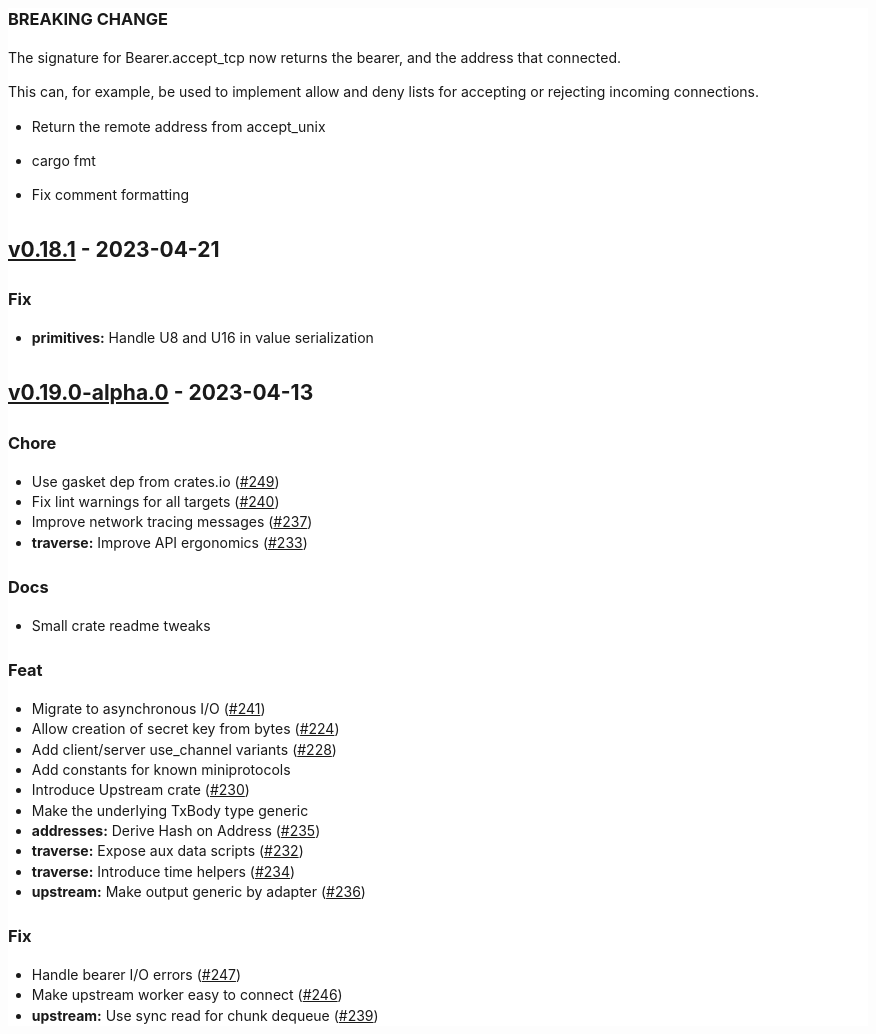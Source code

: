 ### BREAKING CHANGE

The signature for Bearer.accept_tcp now returns the bearer, and the address that connected.

This can, for example, be used to implement allow and deny lists for accepting or rejecting incoming connections.

* Return the remote address from accept_unix

* cargo fmt

* Fix comment formatting


<a name="v0.18.1"></a>
## [v0.18.1] - 2023-04-21
### Fix
- **primitives:** Handle U8 and U16 in value serialization


<a name="v0.19.0-alpha.0"></a>
## [v0.19.0-alpha.0] - 2023-04-13
### Chore
- Use gasket dep from crates.io ([#249](https://github.com/txpipe/pallas/issues/249))
- Fix lint warnings for all targets ([#240](https://github.com/txpipe/pallas/issues/240))
- Improve network tracing messages ([#237](https://github.com/txpipe/pallas/issues/237))
- **traverse:** Improve API ergonomics ([#233](https://github.com/txpipe/pallas/issues/233))

### Docs
- Small crate readme tweaks

### Feat
- Migrate to asynchronous I/O ([#241](https://github.com/txpipe/pallas/issues/241))
- Allow creation of secret key from bytes ([#224](https://github.com/txpipe/pallas/issues/224))
- Add client/server use_channel variants ([#228](https://github.com/txpipe/pallas/issues/228))
- Add constants for known miniprotocols
- Introduce Upstream crate ([#230](https://github.com/txpipe/pallas/issues/230))
- Make the underlying TxBody type generic
- **addresses:** Derive Hash on Address ([#235](https://github.com/txpipe/pallas/issues/235))
- **traverse:** Expose aux data scripts ([#232](https://github.com/txpipe/pallas/issues/232))
- **traverse:** Introduce time helpers ([#234](https://github.com/txpipe/pallas/issues/234))
- **upstream:** Make output generic by adapter ([#236](https://github.com/txpipe/pallas/issues/236))

### Fix
- Handle bearer I/O errors ([#247](https://github.com/txpipe/pallas/issues/247))
- Make upstream worker easy to connect ([#246](https://github.com/txpipe/pallas/issues/246))
- **upstream:** Use sync read for chunk dequeue ([#239](https://github.com/txpipe/pallas/issues/239))


[Unreleased]: https://github.com/txpipe/pallas/compare/v0.30.1...HEAD
[v0.30.1]: https://github.com/txpipe/pallas/compare/v0.30.0...v0.30.1
[v0.30.0]: https://github.com/txpipe/pallas/compare/v0.29.0...v0.30.0
[v0.29.0]: https://github.com/txpipe/pallas/compare/v0.28.0...v0.29.0
[v0.28.0]: https://github.com/txpipe/pallas/compare/v0.27.0...v0.28.0
[v0.27.0]: https://github.com/txpipe/pallas/compare/v0.26.0...v0.27.0
[v0.26.0]: https://github.com/txpipe/pallas/compare/v0.25.0...v0.26.0
[v0.25.0]: https://github.com/txpipe/pallas/compare/v0.24.0...v0.25.0
[v0.24.0]: https://github.com/txpipe/pallas/compare/v0.23.0...v0.24.0
[v0.23.0]: https://github.com/txpipe/pallas/compare/v0.22.0...v0.23.0
[v0.22.0]: https://github.com/txpipe/pallas/compare/v0.21.0...v0.22.0
[v0.21.0]: https://github.com/txpipe/pallas/compare/v0.20.0...v0.21.0
[v0.20.0]: https://github.com/txpipe/pallas/compare/v0.19.1...v0.20.0
[v0.19.1]: https://github.com/txpipe/pallas/compare/v0.19.0...v0.19.1
[v0.19.0]: https://github.com/txpipe/pallas/compare/v0.18.2...v0.19.0
[v0.18.2]: https://github.com/txpipe/pallas/compare/v0.19.0-alpha.2...v0.18.2
[v0.19.0-alpha.2]: https://github.com/txpipe/pallas/compare/v0.19.0-alpha.1...v0.19.0-alpha.2
[v0.19.0-alpha.1]: https://github.com/txpipe/pallas/compare/v0.18.1...v0.19.0-alpha.1
[v0.18.1]: https://github.com/txpipe/pallas/compare/v0.19.0-alpha.0...v0.18.1
[v0.19.0-alpha.0]: https://github.com/txpipe/pallas/compare/v0.18.0...v0.19.0-alpha.0
[v0.18.0]: https://github.com/txpipe/pallas/compare/v0.17.0...v0.18.0
[v0.17.0]: https://github.com/txpipe/pallas/compare/v0.16.0...v0.17.0
[v0.16.0]: https://github.com/txpipe/pallas/compare/v0.14.2...v0.16.0
[v0.14.2]: https://github.com/txpipe/pallas/compare/v0.13.4...v0.14.2
[v0.13.4]: https://github.com/txpipe/pallas/compare/v0.15.0...v0.13.4
[v0.15.0]: https://github.com/txpipe/pallas/compare/v0.14.0...v0.15.0
[v0.14.0]: https://github.com/txpipe/pallas/compare/v0.14.0-alpha.6...v0.14.0
[v0.14.0-alpha.6]: https://github.com/txpipe/pallas/compare/v0.13.3...v0.14.0-alpha.6
[v0.13.3]: https://github.com/txpipe/pallas/compare/v0.14.0-alpha.5...v0.13.3
[v0.14.0-alpha.5]: https://github.com/txpipe/pallas/compare/v0.14.0-alpha.4...v0.14.0-alpha.5
[v0.14.0-alpha.4]: https://github.com/txpipe/pallas/compare/v0.14.0-alpha.3...v0.14.0-alpha.4
[v0.14.0-alpha.3]: https://github.com/txpipe/pallas/compare/v0.14.0-alpha.2...v0.14.0-alpha.3
[v0.14.0-alpha.2]: https://github.com/txpipe/pallas/compare/v0.14.0-alpha.1...v0.14.0-alpha.2
[v0.14.0-alpha.1]: https://github.com/txpipe/pallas/compare/v0.14.0-alpha.0...v0.14.0-alpha.1
[v0.14.0-alpha.0]: https://github.com/txpipe/pallas/compare/v0.13.2...v0.14.0-alpha.0
[v0.13.2]: https://github.com/txpipe/pallas/compare/v0.13.1...v0.13.2
[v0.13.1]: https://github.com/txpipe/pallas/compare/v0.13.0...v0.13.1
[v0.13.0]: https://github.com/txpipe/pallas/compare/v0.12.0...v0.13.0
[v0.12.0]: https://github.com/txpipe/pallas/compare/v0.12.0-alpha.0...v0.12.0
[v0.12.0-alpha.0]: https://github.com/txpipe/pallas/compare/v0.11.1...v0.12.0-alpha.0
[v0.11.1]: https://github.com/txpipe/pallas/compare/v0.11.0...v0.11.1
[v0.11.0]: https://github.com/txpipe/pallas/compare/v0.10.1...v0.11.0
[v0.10.1]: https://github.com/txpipe/pallas/compare/v0.11.0-beta.1...v0.10.1
[v0.11.0-beta.1]: https://github.com/txpipe/pallas/compare/v0.11.0-beta.0...v0.11.0-beta.1
[v0.11.0-beta.0]: https://github.com/txpipe/pallas/compare/v0.11.0-alpha.2...v0.11.0-beta.0
[v0.11.0-alpha.2]: https://github.com/txpipe/pallas/compare/v0.11.0-alpha.1...v0.11.0-alpha.2
[v0.11.0-alpha.1]: https://github.com/txpipe/pallas/compare/v0.11.0-alpha.0...v0.11.0-alpha.1
[v0.11.0-alpha.0]: https://github.com/txpipe/pallas/compare/v0.10.0...v0.11.0-alpha.0
[v0.10.0]: https://github.com/txpipe/pallas/compare/v0.9.1...v0.10.0
[v0.9.1]: https://github.com/txpipe/pallas/compare/v0.9.0...v0.9.1
[v0.9.0]: https://github.com/txpipe/pallas/compare/v0.9.0-alpha.1...v0.9.0
[v0.9.0-alpha.1]: https://github.com/txpipe/pallas/compare/v0.9.0-alpha.0...v0.9.0-alpha.1
[v0.9.0-alpha.0]: https://github.com/txpipe/pallas/compare/v0.8.0...v0.9.0-alpha.0
[v0.8.0]: https://github.com/txpipe/pallas/compare/v0.8.0-alpha.1...v0.8.0
[v0.8.0-alpha.1]: https://github.com/txpipe/pallas/compare/v0.8.0-alpha.0...v0.8.0-alpha.1
[v0.8.0-alpha.0]: https://github.com/txpipe/pallas/compare/pallas-miniprotocols@0.7.1...v0.8.0-alpha.0
[pallas-miniprotocols@0.7.1]: https://github.com/txpipe/pallas/compare/pallas-codec@0.7.1...pallas-miniprotocols@0.7.1
[pallas-codec@0.7.1]: https://github.com/txpipe/pallas/compare/v0.7.0...pallas-codec@0.7.1
[v0.7.0]: https://github.com/txpipe/pallas/compare/v0.7.0-alpha.1...v0.7.0
[v0.7.0-alpha.1]: https://github.com/txpipe/pallas/compare/v0.7.0-alpha.0...v0.7.0-alpha.1
[v0.7.0-alpha.0]: https://github.com/txpipe/pallas/compare/pallas-primitives@0.6.4...v0.7.0-alpha.0
[pallas-primitives@0.6.4]: https://github.com/txpipe/pallas/compare/pallas-primitives@0.6.3...pallas-primitives@0.6.4
[pallas-primitives@0.6.3]: https://github.com/txpipe/pallas/compare/pallas-primitives@0.6.2...pallas-primitives@0.6.3
[pallas-primitives@0.6.2]: https://github.com/txpipe/pallas/compare/pallas-primitives@0.6.1...pallas-primitives@0.6.2
[pallas-primitives@0.6.1]: https://github.com/txpipe/pallas/compare/v0.6.0...pallas-primitives@0.6.1
[v0.6.0]: https://github.com/txpipe/pallas/compare/v0.5.4...v0.6.0
[v0.5.4]: https://github.com/txpipe/pallas/compare/v0.5.0...v0.5.4
[v0.5.0]: https://github.com/txpipe/pallas/compare/v0.5.0-beta.0...v0.5.0
[v0.5.0-beta.0]: https://github.com/txpipe/pallas/compare/v0.5.0-alpha.5...v0.5.0-beta.0
[v0.5.0-alpha.5]: https://github.com/txpipe/pallas/compare/v0.5.0-alpha.4...v0.5.0-alpha.5
[v0.5.0-alpha.4]: https://github.com/txpipe/pallas/compare/v0.5.0-alpha.3...v0.5.0-alpha.4
[v0.5.0-alpha.3]: https://github.com/txpipe/pallas/compare/v0.5.0-alpha.2...v0.5.0-alpha.3
[v0.5.0-alpha.2]: https://github.com/txpipe/pallas/compare/v0.5.0-alpha.1...v0.5.0-alpha.2
[v0.5.0-alpha.1]: https://github.com/txpipe/pallas/compare/v0.5.0-alpha.0...v0.5.0-alpha.1
[v0.5.0-alpha.0]: https://github.com/txpipe/pallas/compare/v0.4.0...v0.5.0-alpha.0
[v0.4.0]: https://github.com/txpipe/pallas/compare/v0.3.9...v0.4.0
[v0.3.9]: https://github.com/txpipe/pallas/compare/v0.3.8...v0.3.9
[v0.3.8]: https://github.com/txpipe/pallas/compare/v0.3.7...v0.3.8
[v0.3.7]: https://github.com/txpipe/pallas/compare/v0.3.6...v0.3.7
[v0.3.6]: https://github.com/txpipe/pallas/compare/v0.3.5...v0.3.6
[v0.3.5]: https://github.com/txpipe/pallas/compare/v0.3.4...v0.3.5
[v0.3.4]: https://github.com/txpipe/pallas/compare/v0.3.3...v0.3.4
[v0.3.3]: https://github.com/txpipe/pallas/compare/v0.3.2...v0.3.3
[v0.3.2]: https://github.com/txpipe/pallas/compare/v0.3.1...v0.3.2
[v0.3.1]: https://github.com/txpipe/pallas/compare/v0.3.0...v0.3.1